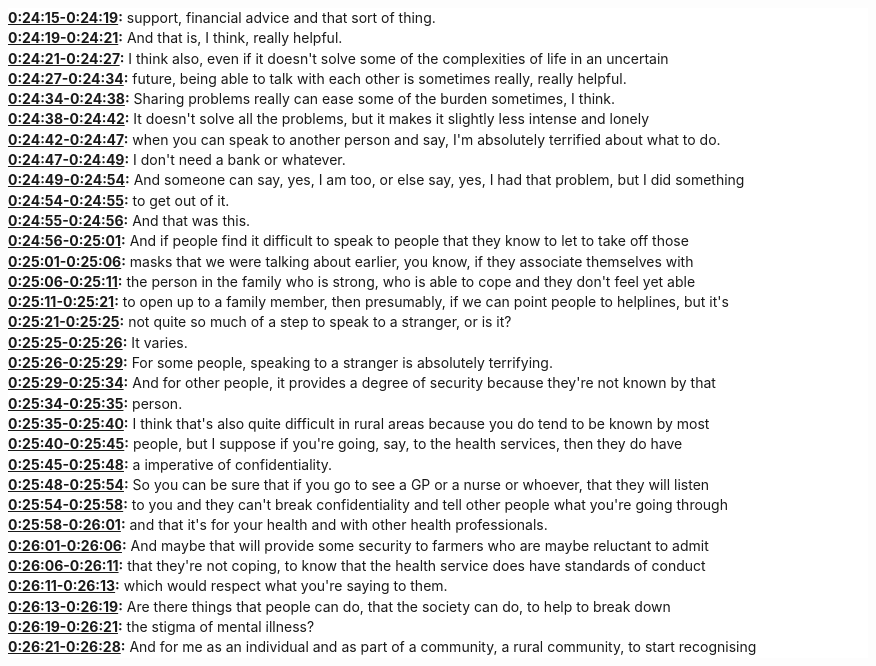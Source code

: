 **[0:24:15-0:24:19](https://anchor.fm/farmgate/episodes/Farming--mental-illness-eaiu78#t=0:24:15):**  support, financial advice and that sort of thing.  
**[0:24:19-0:24:21](https://anchor.fm/farmgate/episodes/Farming--mental-illness-eaiu78#t=0:24:19):**  And that is, I think, really helpful.  
**[0:24:21-0:24:27](https://anchor.fm/farmgate/episodes/Farming--mental-illness-eaiu78#t=0:24:21):**  I think also, even if it doesn't solve some of the complexities of life in an uncertain  
**[0:24:27-0:24:34](https://anchor.fm/farmgate/episodes/Farming--mental-illness-eaiu78#t=0:24:27):**  future, being able to talk with each other is sometimes really, really helpful.  
**[0:24:34-0:24:38](https://anchor.fm/farmgate/episodes/Farming--mental-illness-eaiu78#t=0:24:34):**  Sharing problems really can ease some of the burden sometimes, I think.  
**[0:24:38-0:24:42](https://anchor.fm/farmgate/episodes/Farming--mental-illness-eaiu78#t=0:24:38):**  It doesn't solve all the problems, but it makes it slightly less intense and lonely  
**[0:24:42-0:24:47](https://anchor.fm/farmgate/episodes/Farming--mental-illness-eaiu78#t=0:24:42):**  when you can speak to another person and say, I'm absolutely terrified about what to do.  
**[0:24:47-0:24:49](https://anchor.fm/farmgate/episodes/Farming--mental-illness-eaiu78#t=0:24:47):**  I don't need a bank or whatever.  
**[0:24:49-0:24:54](https://anchor.fm/farmgate/episodes/Farming--mental-illness-eaiu78#t=0:24:49):**  And someone can say, yes, I am too, or else say, yes, I had that problem, but I did something  
**[0:24:54-0:24:55](https://anchor.fm/farmgate/episodes/Farming--mental-illness-eaiu78#t=0:24:54):**  to get out of it.  
**[0:24:55-0:24:56](https://anchor.fm/farmgate/episodes/Farming--mental-illness-eaiu78#t=0:24:55):**  And that was this.  
**[0:24:56-0:25:01](https://anchor.fm/farmgate/episodes/Farming--mental-illness-eaiu78#t=0:24:56):**  And if people find it difficult to speak to people that they know to let to take off those  
**[0:25:01-0:25:06](https://anchor.fm/farmgate/episodes/Farming--mental-illness-eaiu78#t=0:25:01):**  masks that we were talking about earlier, you know, if they associate themselves with  
**[0:25:06-0:25:11](https://anchor.fm/farmgate/episodes/Farming--mental-illness-eaiu78#t=0:25:06):**  the person in the family who is strong, who is able to cope and they don't feel yet able  
**[0:25:11-0:25:21](https://anchor.fm/farmgate/episodes/Farming--mental-illness-eaiu78#t=0:25:11):**  to open up to a family member, then presumably, if we can point people to helplines, but it's  
**[0:25:21-0:25:25](https://anchor.fm/farmgate/episodes/Farming--mental-illness-eaiu78#t=0:25:21):**  not quite so much of a step to speak to a stranger, or is it?  
**[0:25:25-0:25:26](https://anchor.fm/farmgate/episodes/Farming--mental-illness-eaiu78#t=0:25:25):**  It varies.  
**[0:25:26-0:25:29](https://anchor.fm/farmgate/episodes/Farming--mental-illness-eaiu78#t=0:25:26):**  For some people, speaking to a stranger is absolutely terrifying.  
**[0:25:29-0:25:34](https://anchor.fm/farmgate/episodes/Farming--mental-illness-eaiu78#t=0:25:29):**  And for other people, it provides a degree of security because they're not known by that  
**[0:25:34-0:25:35](https://anchor.fm/farmgate/episodes/Farming--mental-illness-eaiu78#t=0:25:34):**  person.  
**[0:25:35-0:25:40](https://anchor.fm/farmgate/episodes/Farming--mental-illness-eaiu78#t=0:25:35):**  I think that's also quite difficult in rural areas because you do tend to be known by most  
**[0:25:40-0:25:45](https://anchor.fm/farmgate/episodes/Farming--mental-illness-eaiu78#t=0:25:40):**  people, but I suppose if you're going, say, to the health services, then they do have  
**[0:25:45-0:25:48](https://anchor.fm/farmgate/episodes/Farming--mental-illness-eaiu78#t=0:25:45):**  a imperative of confidentiality.  
**[0:25:48-0:25:54](https://anchor.fm/farmgate/episodes/Farming--mental-illness-eaiu78#t=0:25:48):**  So you can be sure that if you go to see a GP or a nurse or whoever, that they will listen  
**[0:25:54-0:25:58](https://anchor.fm/farmgate/episodes/Farming--mental-illness-eaiu78#t=0:25:54):**  to you and they can't break confidentiality and tell other people what you're going through  
**[0:25:58-0:26:01](https://anchor.fm/farmgate/episodes/Farming--mental-illness-eaiu78#t=0:25:58):**  and that it's for your health and with other health professionals.  
**[0:26:01-0:26:06](https://anchor.fm/farmgate/episodes/Farming--mental-illness-eaiu78#t=0:26:01):**  And maybe that will provide some security to farmers who are maybe reluctant to admit  
**[0:26:06-0:26:11](https://anchor.fm/farmgate/episodes/Farming--mental-illness-eaiu78#t=0:26:06):**  that they're not coping, to know that the health service does have standards of conduct  
**[0:26:11-0:26:13](https://anchor.fm/farmgate/episodes/Farming--mental-illness-eaiu78#t=0:26:11):**  which would respect what you're saying to them.  
**[0:26:13-0:26:19](https://anchor.fm/farmgate/episodes/Farming--mental-illness-eaiu78#t=0:26:13):**  Are there things that people can do, that the society can do, to help to break down  
**[0:26:19-0:26:21](https://anchor.fm/farmgate/episodes/Farming--mental-illness-eaiu78#t=0:26:19):**  the stigma of mental illness?  
**[0:26:21-0:26:28](https://anchor.fm/farmgate/episodes/Farming--mental-illness-eaiu78#t=0:26:21):**  And for me as an individual and as part of a community, a rural community, to start recognising  